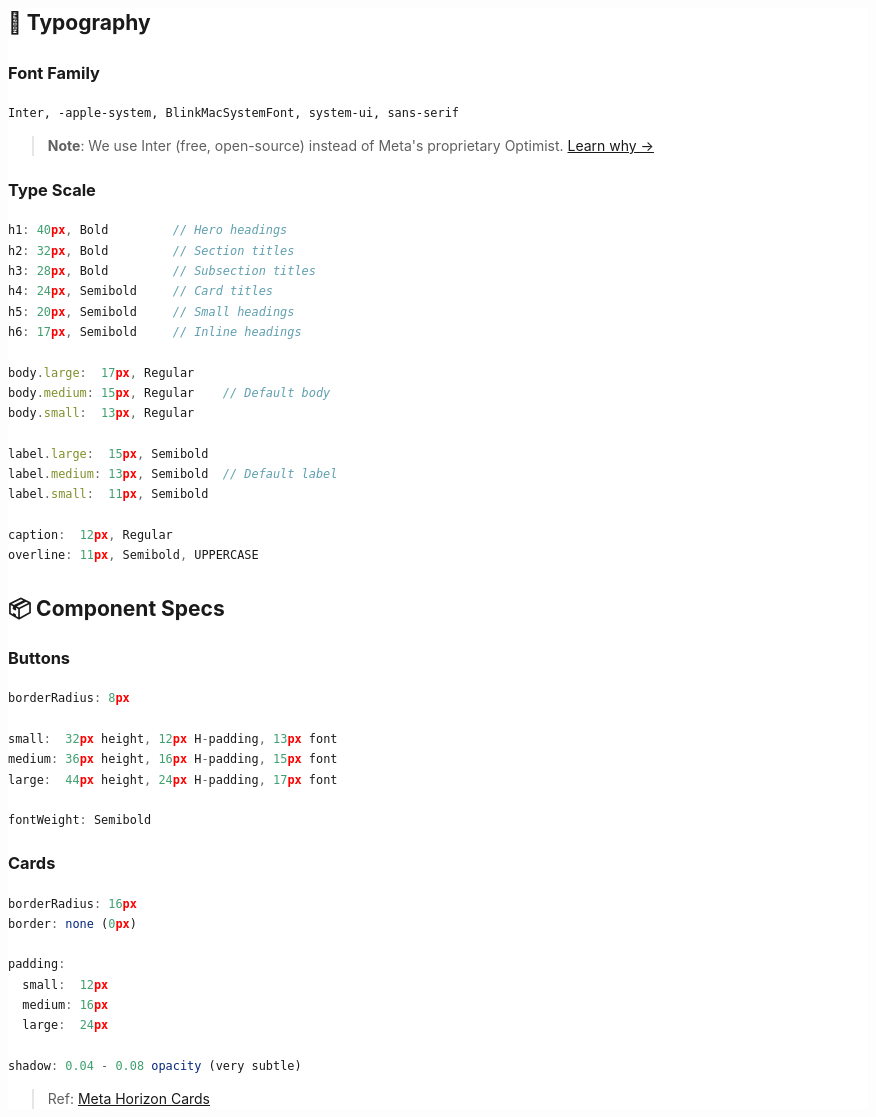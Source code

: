 ## 📝 Typography

### Font Family
```
Inter, -apple-system, BlinkMacSystemFont, system-ui, sans-serif
```

> **Note**: We use Inter (free, open-source) instead of Meta's proprietary Optimist. [Learn why →](./META_HORIZON_FONT_NOTE.md)

### Type Scale
```typescript
h1: 40px, Bold         // Hero headings
h2: 32px, Bold         // Section titles
h3: 28px, Bold         // Subsection titles
h4: 24px, Semibold     // Card titles
h5: 20px, Semibold     // Small headings
h6: 17px, Semibold     // Inline headings

body.large:  17px, Regular
body.medium: 15px, Regular    // Default body
body.small:  13px, Regular

label.large:  15px, Semibold
label.medium: 13px, Semibold  // Default label
label.small:  11px, Semibold

caption:  12px, Regular
overline: 11px, Semibold, UPPERCASE
```

## 📦 Component Specs

### Buttons
```typescript
borderRadius: 8px

small:  32px height, 12px H-padding, 13px font
medium: 36px height, 16px H-padding, 15px font
large:  44px height, 24px H-padding, 17px font

fontWeight: Semibold
```

### Cards
```typescript
borderRadius: 16px
border: none (0px)

padding:
  small:  12px
  medium: 16px
  large:  24px

shadow: 0.04 - 0.08 opacity (very subtle)
```
> Ref: [Meta Horizon Cards](https://developers.meta.com/horizon/design/cards)

